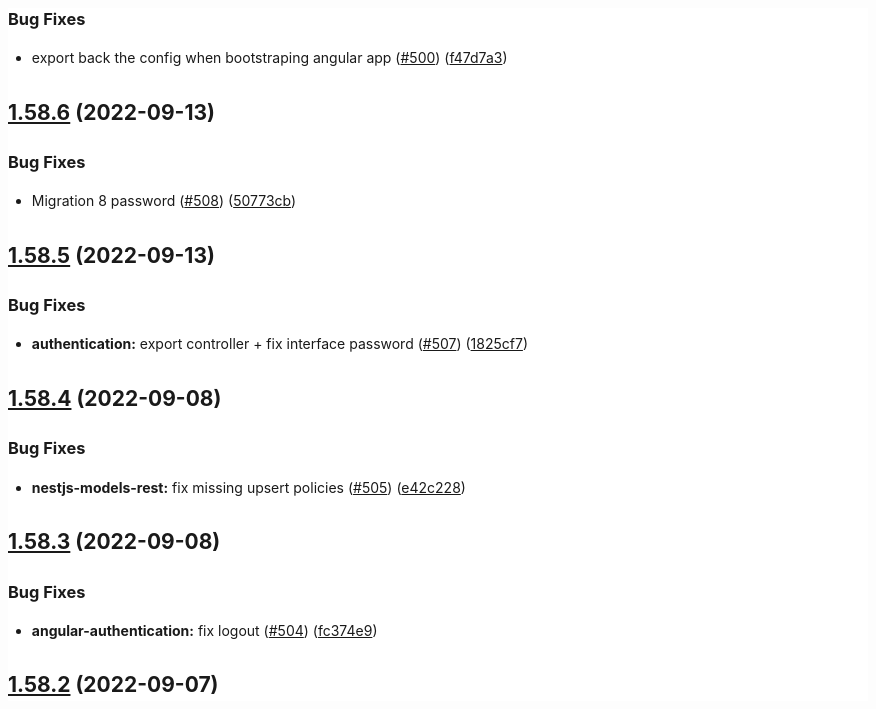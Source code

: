 
### Bug Fixes

* export back the config when bootstraping angular app ([#500](https://github.com/tractr/stack/issues/500)) ([f47d7a3](https://github.com/tractr/stack/commit/f47d7a3b3d29883426f489abb2ee167fc6879335))



## [1.58.6](https://github.com/tractr/stack/compare/v1.58.5...v1.58.6) (2022-09-13)


### Bug Fixes

* Migration 8 password ([#508](https://github.com/tractr/stack/issues/508)) ([50773cb](https://github.com/tractr/stack/commit/50773cbbf5d7dd34dbee4d7664f44b265824a990))



## [1.58.5](https://github.com/tractr/stack/compare/v1.58.4...v1.58.5) (2022-09-13)


### Bug Fixes

* **authentication:** export controller + fix interface password ([#507](https://github.com/tractr/stack/issues/507)) ([1825cf7](https://github.com/tractr/stack/commit/1825cf799356fbf1df00241c60ad13d95fca9ec8))



## [1.58.4](https://github.com/tractr/stack/compare/v1.58.3...v1.58.4) (2022-09-08)


### Bug Fixes

* **nestjs-models-rest:** fix missing upsert policies ([#505](https://github.com/tractr/stack/issues/505)) ([e42c228](https://github.com/tractr/stack/commit/e42c2286403c0f78f1e7d49ee25f5b02262aca41))



## [1.58.3](https://github.com/tractr/stack/compare/v1.58.2...v1.58.3) (2022-09-08)


### Bug Fixes

* **angular-authentication:** fix logout ([#504](https://github.com/tractr/stack/issues/504)) ([fc374e9](https://github.com/tractr/stack/commit/fc374e9e7bb88e468051051a0db0f1f7c80448bf))



## [1.58.2](https://github.com/tractr/stack/compare/v1.58.1...v1.58.2) (2022-09-07)
